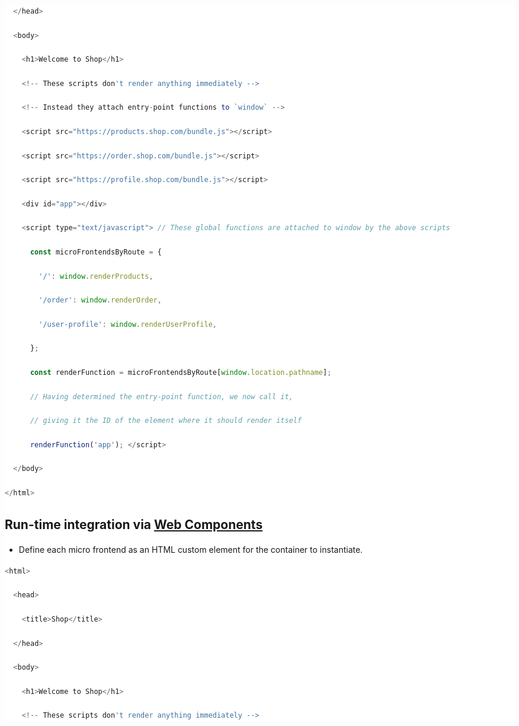 ````javascript
  </head>

  <body>

    <h1>Welcome to Shop</h1>

    <!-- These scripts don't render anything immediately -->

    <!-- Instead they attach entry-point functions to `window` -->

    <script src="https://products.shop.com/bundle.js"></script>

    <script src="https://order.shop.com/bundle.js"></script>

    <script src="https://profile.shop.com/bundle.js"></script>

    <div id="app"></div>

    <script type="text/javascript"> // These global functions are attached to window by the above scripts

      const microFrontendsByRoute = {

        '/': window.renderProducts,

        '/order': window.renderOrder,

        '/user-profile': window.renderUserProfile,

      };

      const renderFunction = microFrontendsByRoute[window.location.pathname];

      // Having determined the entry-point function, we now call it,

      // giving it the ID of the element where it should render itself

      renderFunction('app'); </script>

  </body>

</html>
````

## Run-time integration via [Web Components](https://developer.mozilla.org/en-US/docs/Web/Web_Components)

- Define each micro frontend as an HTML custom element for the container to instantiate.

```javascript
<html>

  <head>

    <title>Shop</title>

  </head>

  <body>

    <h1>Welcome to Shop</h1>

    <!-- These scripts don't render anything immediately -->
```